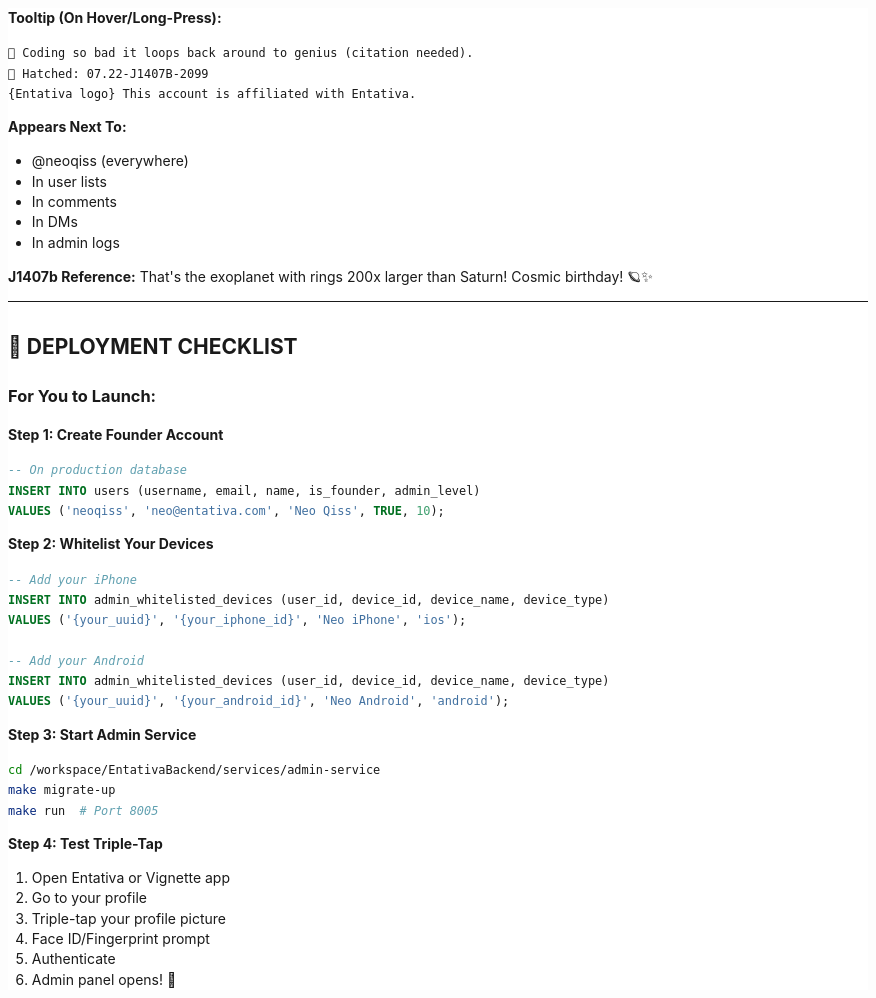 **Tooltip (On Hover/Long-Press):**
```
💼 Coding so bad it loops back around to genius (citation needed).
🎂 Hatched: 07.22-J1407B-2099
{Entativa logo} This account is affiliated with Entativa.
```

**Appears Next To:**
- @neoqiss (everywhere)
- In user lists
- In comments
- In DMs
- In admin logs

**J1407b Reference:** That's the exoplanet with rings 200x larger than Saturn! Cosmic birthday! 🪐✨

---

## 🚀 DEPLOYMENT CHECKLIST

### For You to Launch:

**Step 1: Create Founder Account**
```sql
-- On production database
INSERT INTO users (username, email, name, is_founder, admin_level)
VALUES ('neoqiss', 'neo@entativa.com', 'Neo Qiss', TRUE, 10);
```

**Step 2: Whitelist Your Devices**
```sql
-- Add your iPhone
INSERT INTO admin_whitelisted_devices (user_id, device_id, device_name, device_type)
VALUES ('{your_uuid}', '{your_iphone_id}', 'Neo iPhone', 'ios');

-- Add your Android
INSERT INTO admin_whitelisted_devices (user_id, device_id, device_name, device_type)
VALUES ('{your_uuid}', '{your_android_id}', 'Neo Android', 'android');
```

**Step 3: Start Admin Service**
```bash
cd /workspace/EntativaBackend/services/admin-service
make migrate-up
make run  # Port 8005
```

**Step 4: Test Triple-Tap**
1. Open Entativa or Vignette app
2. Go to your profile
3. Triple-tap your profile picture
4. Face ID/Fingerprint prompt
5. Authenticate
6. Admin panel opens! 👑
